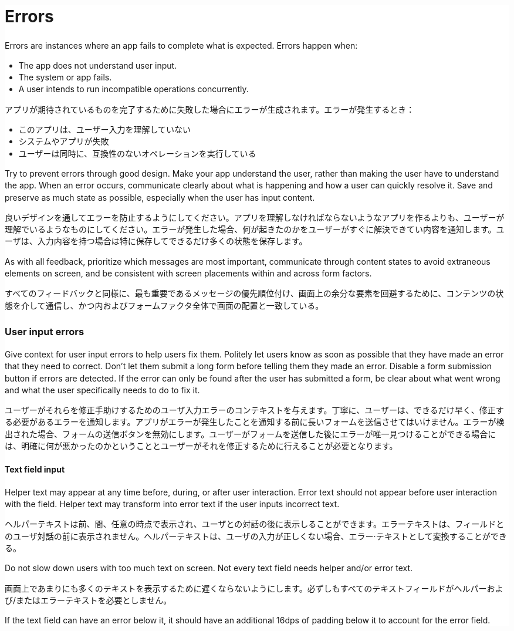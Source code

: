 Errors
===

Errors are instances where an app fails to complete what is expected. Errors happen when:

* The app does not understand user input.
* The system or app fails.
* A user intends to run incompatible operations concurrently.

アプリが期待されているものを完了するために失敗した場合にエラーが生成されます。エラーが発生するとき：

* このアプリは、ユーザー入力を理解していない
* システムやアプリが失敗
* ユーザーは同時に、互換性のないオペレーションを実行している

Try to prevent errors through good design. Make your app understand the user, rather than making the user have to understand the app. When an error occurs, communicate clearly about what is happening and how a user can quickly resolve it. Save and preserve as much state as possible, especially when the user has input content.

良いデザインを通してエラーを防止するようにしてください。アプリを理解しなければならないようなアプリを作るよりも、ユーザーが理解でいるようなものにしてください。エラーが発生した場合、何が起きたのかをユーザーがすぐに解決できてい内容を通知します。ユーザは、入力内容を持つ場合は特に保存してできるだけ多くの状態を保存します。

As with all feedback, prioritize which messages are most important, communicate through content states to avoid extraneous elements on screen, and be consistent with screen placements within and across form factors.

すべてのフィードバックと同様に、最も重要であるメッセージの優先順位付け、画面上の余分な要素を回避するために、コンテンツの状態を介して通信し、かつ内およびフォームファクタ全体で画面の配置と一致している。

### User input errors

Give context for user input errors to help users fix them. Politely let users know as soon as possible that they have made an error that they need to correct. Don’t let them submit a long form before telling them they made an error. Disable a form submission button if errors are detected. If the error can only be found after the user has submitted a form, be clear about what went wrong and what the user specifically needs to do to fix it.

ユーザーがそれらを修正手助けするためのユーザ入力エラーのコンテキストを与えます。丁寧に、ユーザーは、できるだけ早く、修正する必要があるエラーを通知します。アプリがエラーが発生したことを通知する前に長いフォームを送信させてはいけません。エラーが検出された場合、フォームの送信ボタンを無効にします。ユーザーがフォームを送信した後にエラーが唯一見つけることができる場合には、明確に何が悪かったのかということとユーザーがそれを修正するために行えることが必要となります。

#### Text field input  

Helper text may appear at any time before, during, or after user interaction. Error text should not appear before user interaction with the field. Helper text may transform into error text if the user inputs incorrect text.  

ヘルパーテキストは前、間、任意の時点で表示され、ユーザとの対話の後に表示しることができます。エラーテキストは、フィールドとのユーザ対話の前に表示されません。ヘルパーテキストは、ユーザの入力が正しくない場合、エラー·テキストとして変換することができる。

Do not slow down users with too much text on screen. Not every text field needs helper and/or error text.

画面上であまりにも多くのテキストを表示するために遅くならないようにします。必ずしもすべてのテキストフィールドがヘルパーおよび/またはエラーテキストを必要としません。

If the text field can have an error below it, it should have an additional 16dps of padding below it to account for the error field.
